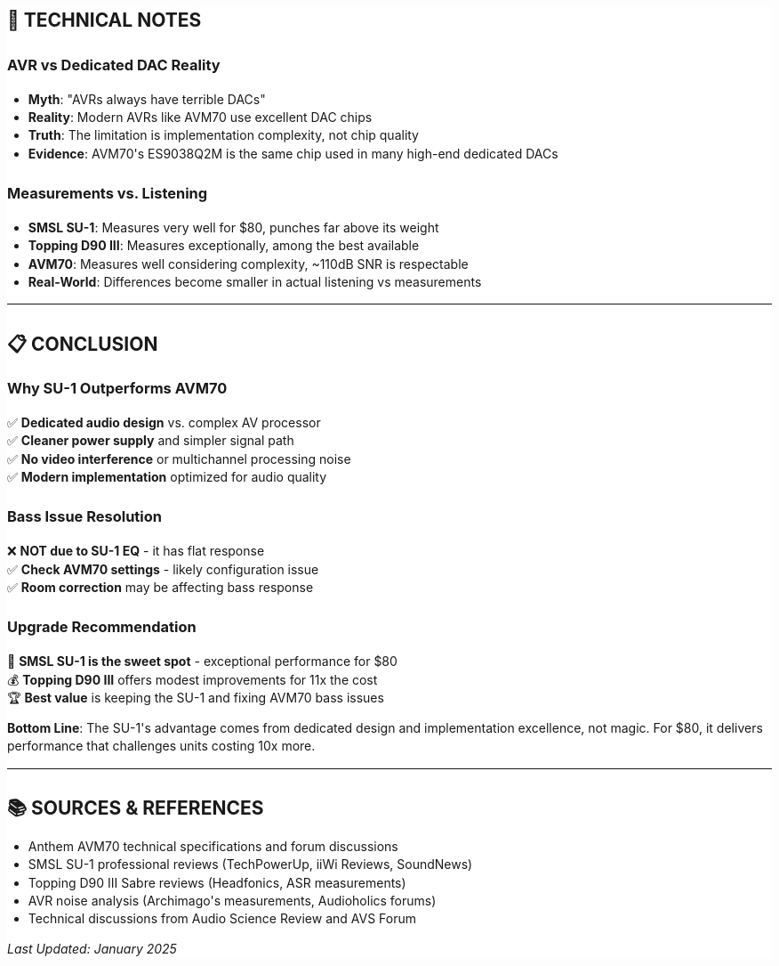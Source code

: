 ## 🔬 **TECHNICAL NOTES**

### **AVR vs Dedicated DAC Reality**
- **Myth**: "AVRs always have terrible DACs"
- **Reality**: Modern AVRs like AVM70 use excellent DAC chips
- **Truth**: The limitation is implementation complexity, not chip quality
- **Evidence**: AVM70's ES9038Q2M is the same chip used in many high-end dedicated DACs

### **Measurements vs. Listening**
- **SMSL SU-1**: Measures very well for $80, punches far above its weight
- **Topping D90 III**: Measures exceptionally, among the best available
- **AVM70**: Measures well considering complexity, ~110dB SNR is respectable
- **Real-World**: Differences become smaller in actual listening vs measurements

---

## 📋 **CONCLUSION**

### **Why SU-1 Outperforms AVM70**
✅ **Dedicated audio design** vs. complex AV processor  
✅ **Cleaner power supply** and simpler signal path  
✅ **No video interference** or multichannel processing noise  
✅ **Modern implementation** optimized for audio quality  

### **Bass Issue Resolution**
❌ **NOT due to SU-1 EQ** - it has flat response  
✅ **Check AVM70 settings** - likely configuration issue  
✅ **Room correction** may be affecting bass response  

### **Upgrade Recommendation**
🎯 **SMSL SU-1 is the sweet spot** - exceptional performance for $80  
💰 **Topping D90 III** offers modest improvements for 11x the cost  
🏆 **Best value** is keeping the SU-1 and fixing AVM70 bass issues  

**Bottom Line**: The SU-1's advantage comes from dedicated design and implementation excellence, not magic. For $80, it delivers performance that challenges units costing 10x more.

---

## 📚 **SOURCES & REFERENCES**
- Anthem AVM70 technical specifications and forum discussions
- SMSL SU-1 professional reviews (TechPowerUp, iiWi Reviews, SoundNews)
- Topping D90 III Sabre reviews (Headfonics, ASR measurements)
- AVR noise analysis (Archimago's measurements, Audioholics forums)
- Technical discussions from Audio Science Review and AVS Forum

*Last Updated: January 2025*
